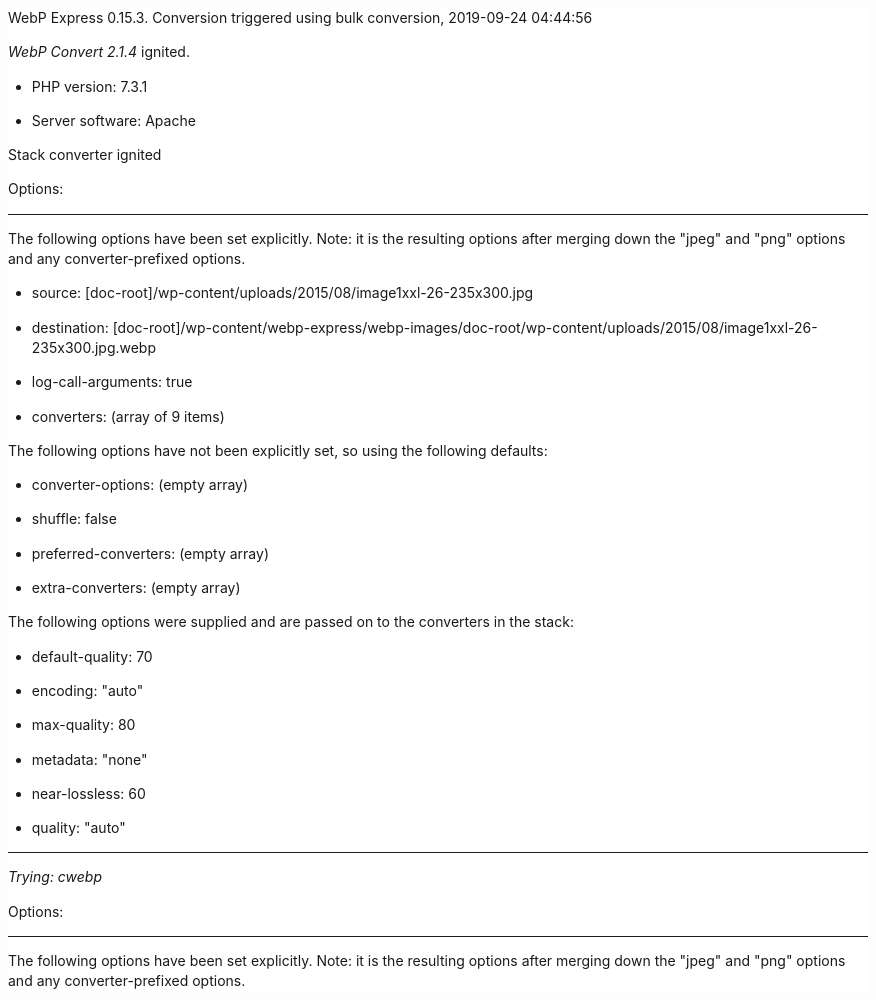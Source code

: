 WebP Express 0.15.3. Conversion triggered using bulk conversion, 2019-09-24 04:44:56


*WebP Convert 2.1.4*  ignited.

- PHP version: 7.3.1

- Server software: Apache


Stack converter ignited


Options:

------------

The following options have been set explicitly. Note: it is the resulting options after merging down the "jpeg" and "png" options and any converter-prefixed options.

- source: [doc-root]/wp-content/uploads/2015/08/image1xxl-26-235x300.jpg

- destination: [doc-root]/wp-content/webp-express/webp-images/doc-root/wp-content/uploads/2015/08/image1xxl-26-235x300.jpg.webp

- log-call-arguments: true

- converters: (array of 9 items)


The following options have not been explicitly set, so using the following defaults:

- converter-options: (empty array)

- shuffle: false

- preferred-converters: (empty array)

- extra-converters: (empty array)


The following options were supplied and are passed on to the converters in the stack:

- default-quality: 70

- encoding: "auto"

- max-quality: 80

- metadata: "none"

- near-lossless: 60

- quality: "auto"

------------



*Trying: cwebp* 


Options:

------------

The following options have been set explicitly. Note: it is the resulting options after merging down the "jpeg" and "png" options and any converter-prefixed options.
